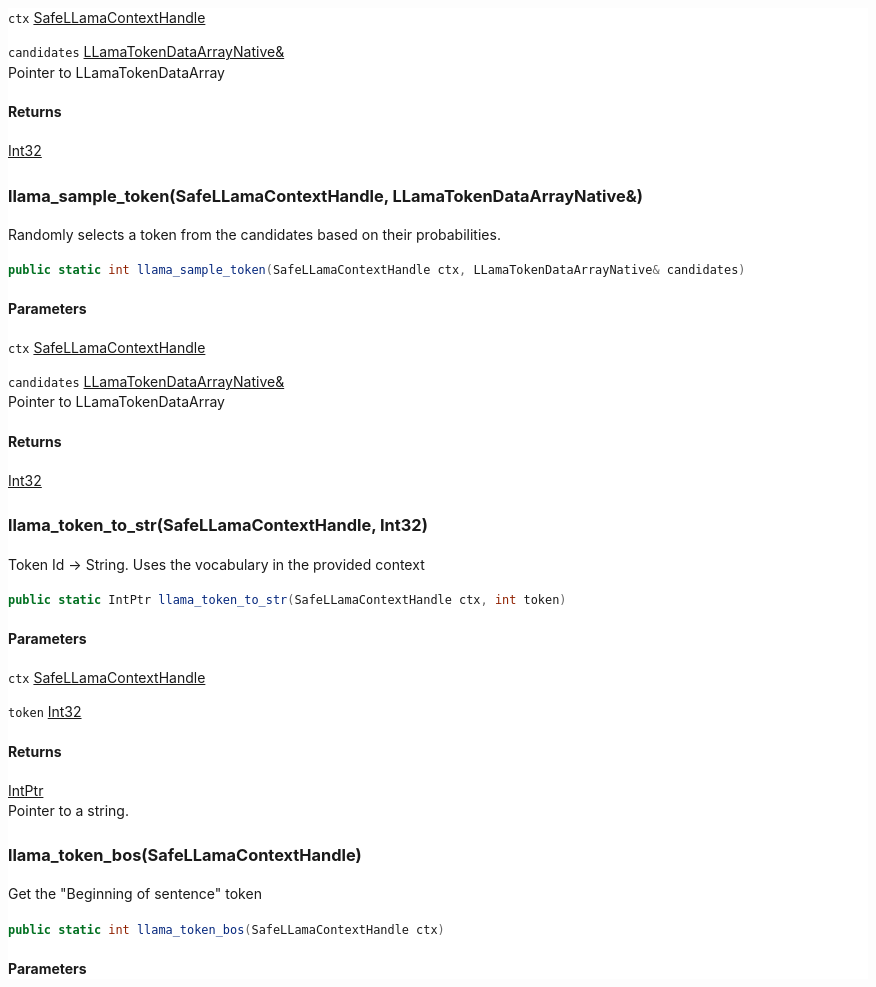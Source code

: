 `ctx` [SafeLLamaContextHandle](./llama.native.safellamacontexthandle.md)<br>

`candidates` [LLamaTokenDataArrayNative&](./llama.native.llamatokendataarraynative&.md)<br>
Pointer to LLamaTokenDataArray

#### Returns

[Int32](https://docs.microsoft.com/en-us/dotnet/api/system.int32)<br>

### **llama_sample_token(SafeLLamaContextHandle, LLamaTokenDataArrayNative&)**

Randomly selects a token from the candidates based on their probabilities.

```csharp
public static int llama_sample_token(SafeLLamaContextHandle ctx, LLamaTokenDataArrayNative& candidates)
```

#### Parameters

`ctx` [SafeLLamaContextHandle](./llama.native.safellamacontexthandle.md)<br>

`candidates` [LLamaTokenDataArrayNative&](./llama.native.llamatokendataarraynative&.md)<br>
Pointer to LLamaTokenDataArray

#### Returns

[Int32](https://docs.microsoft.com/en-us/dotnet/api/system.int32)<br>

### **llama_token_to_str(SafeLLamaContextHandle, Int32)**

Token Id -&gt; String. Uses the vocabulary in the provided context

```csharp
public static IntPtr llama_token_to_str(SafeLLamaContextHandle ctx, int token)
```

#### Parameters

`ctx` [SafeLLamaContextHandle](./llama.native.safellamacontexthandle.md)<br>

`token` [Int32](https://docs.microsoft.com/en-us/dotnet/api/system.int32)<br>

#### Returns

[IntPtr](https://docs.microsoft.com/en-us/dotnet/api/system.intptr)<br>
Pointer to a string.

### **llama_token_bos(SafeLLamaContextHandle)**

Get the "Beginning of sentence" token

```csharp
public static int llama_token_bos(SafeLLamaContextHandle ctx)
```

#### Parameters
